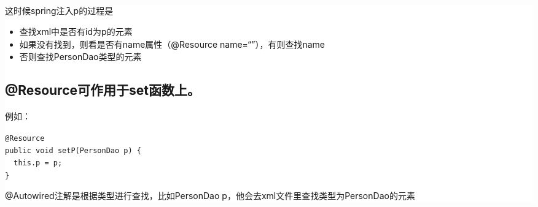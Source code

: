 这时候spring注入p的过程是 
- 查找xml中是否有id为p的元素
- 如果没有找到，则看是否有name属性（@Resource name=“”），有则查找name
- 否则查找PersonDao类型的元素

## @Resource可作用于set函数上。
例如：
```
@Resource
public void setP(PersonDao p) {
  this.p = p;
}

```
@Autowired注解是根据类型进行查找，比如PersonDao p，他会去xml文件里查找类型为PersonDao的元素
